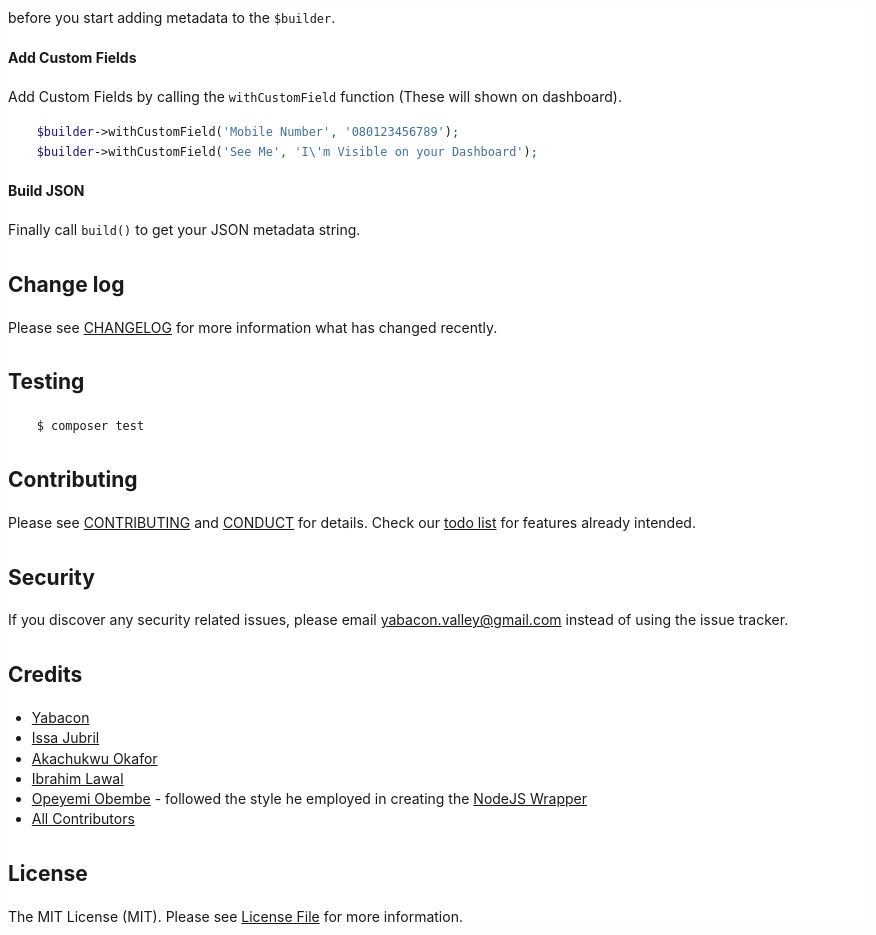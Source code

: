 before you start adding metadata to the `$builder`.

#### Add Custom Fields

Add Custom Fields by calling the `withCustomField` function (These will shown on dashboard).

```php
    $builder->withCustomField('Mobile Number', '080123456789');
    $builder->withCustomField('See Me', 'I\'m Visible on your Dashboard');
```

#### Build JSON

Finally call `build()` to get your JSON metadata string.

## Change log

Please see [CHANGELOG](CHANGELOG.md) for more information what has changed recently.

## Testing

``` bash
    $ composer test
```

## Contributing

Please see [CONTRIBUTING](.github/CONTRIBUTING.md) and [CONDUCT](.github/CONDUCT.md) for details. Check our [todo list](TODO.md) for features already intended.

## Security

If you discover any security related issues, please email yabacon.valley@gmail.com instead of using the issue tracker.

## Credits

- [Yabacon][link-author]
- [Issa Jubril](https://github.com/masterp4dev)
- [Akachukwu Okafor](https://github.com/kasoprecede47)
- [Ibrahim Lawal](https://github.com/ibrahimlawal)
- [Opeyemi Obembe](https://github.com/kehers) - followed the style he employed in creating the [NodeJS Wrapper](https://github.com/kehers/paystack)
- [All Contributors][link-contributors]

## License

The MIT License (MIT). Please see [License File](LICENSE.md) for more information.

[ico-version]: https://img.shields.io/packagist/v/yabacon/paystack-php.svg?style=flat-square
[ico-license]: https://img.shields.io/badge/license-MIT-brightgreen.svg?style=flat-square
[ico-travis]: https://img.shields.io/travis/yabacon/paystack-php/master.svg?style=flat-square
[ico-scrutinizer]: https://img.shields.io/scrutinizer/coverage/g/yabacon/paystack-php.svg?style=flat-square
[ico-code-quality]: https://img.shields.io/scrutinizer/g/yabacon/paystack-php.svg?style=flat-square
[ico-downloads]: https://img.shields.io/packagist/dt/yabacon/paystack-php.svg?style=flat-square

[link-packagist]: https://packagist.org/packages/yabacon/paystack-php
[link-travis]: https://travis-ci.org/yabacon/paystack-php
[link-scrutinizer]: https://scrutinizer-ci.com/g/yabacon/paystack-php/code-structure
[link-code-quality]: https://scrutinizer-ci.com/g/yabacon/paystack-php
[link-downloads]: https://packagist.org/packages/yabacon/paystack-php
[link-author]: https://github.com/yabacon
[link-contributors]: ../../contributors
[link-paystack-api-reference]: https://developers.paystack.co/reference
